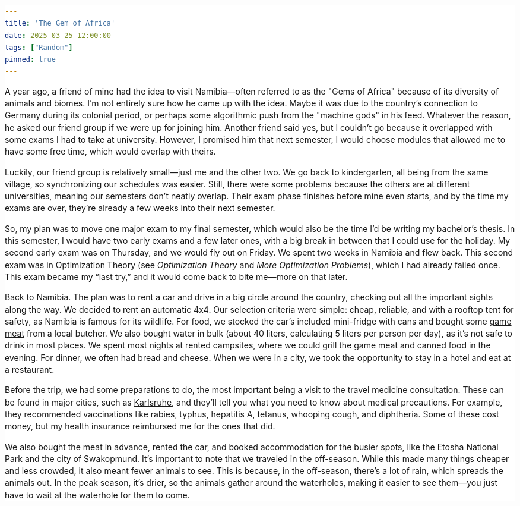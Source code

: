 ```yaml
---
title: 'The Gem of Africa'
date: 2025-03-25 12:00:00
tags: ["Random"]
pinned: true
---
```


A year ago, a friend of mine had the idea to visit Namibia—often referred to as the "Gems of Africa" because of its diversity of animals and biomes. I’m not entirely sure how he came up with the idea. Maybe it was due to the country’s connection to Germany during its colonial period, or perhaps some algorithmic push from the "machine gods" in his feed. Whatever the reason, he asked our friend group if we were up for joining him. Another friend said yes, but I couldn’t go because it overlapped with some exams I had to take at university. However, I promised him that next semester, I would choose modules that allowed me to have some free time, which would overlap with theirs.

Luckily, our friend group is relatively small—just me and the other two. We go back to kindergarten, all being from the same village, so synchronizing our schedules was easier. Still, there were some problems because the others are at different universities, meaning our semesters don’t neatly overlap. Their exam phase finishes before mine even starts, and by the time my exams are over, they’re already a few weeks into their next semester.

So, my plan was to move one major exam to my final semester, which would also be the time I’d be writing my bachelor’s thesis. In this semester, I would have two early exams and a few later ones, with a big break in between that I could use for the holiday. My second early exam was on Thursday, and we would fly out on Friday. We spent two weeks in Namibia and flew back. This second exam was in Optimization Theory (see *[Optimization Theory](/articles/optimization_theory/)* and *[More Optimization Problems](/articles/optimization_problems/)*), which I had already failed once. This exam became my “last try,” and it would come back to bite me—more on that later.

Back to Namibia. The plan was to rent a car and drive in a big circle around the country, checking out all the important sights along the way. We decided to rent an automatic 4x4. Our selection criteria were simple: cheap, reliable, and with a rooftop tent for safety, as Namibia is famous for its wildlife. For food, we stocked the car’s included mini-fridge with cans and bought some [game meat](https://en.wikipedia.org/wiki/Game_(hunting)) from a local butcher. We also bought water in bulk (about 40 liters, calculating 5 liters per person per day), as it’s not safe to drink in most places. We spent most nights at rented campsites, where we could grill the game meat and canned food in the evening. For dinner, we often had bread and cheese. When we were in a city, we took the opportunity to stay in a hotel and eat at a restaurant.

Before the trip, we had some preparations to do, the most important being a visit to the travel medicine consultation. These can be found in major cities, such as [Karlsruhe](https://www.landkreis-karlsruhe.de/Service-Verwaltung/Themen-Projekte/Gesundheit/Reisemedizinische-Sprechstunde/), and they’ll tell you what you need to know about medical precautions. For example, they recommended vaccinations like rabies, typhus, hepatitis A, tetanus, whooping cough, and diphtheria. Some of these cost money, but my health insurance reimbursed me for the ones that did. 

We also bought the meat in advance, rented the car, and booked accommodation for the busier spots, like the Etosha National Park and the city of Swakopmund. It’s important to note that we traveled in the off-season. While this made many things cheaper and less crowded, it also meant fewer animals to see. This is because, in the off-season, there’s a lot of rain, which spreads the animals out. In the peak season, it’s drier, so the animals gather around the waterholes, making it easier to see them—you just have to wait at the waterhole for them to come.
